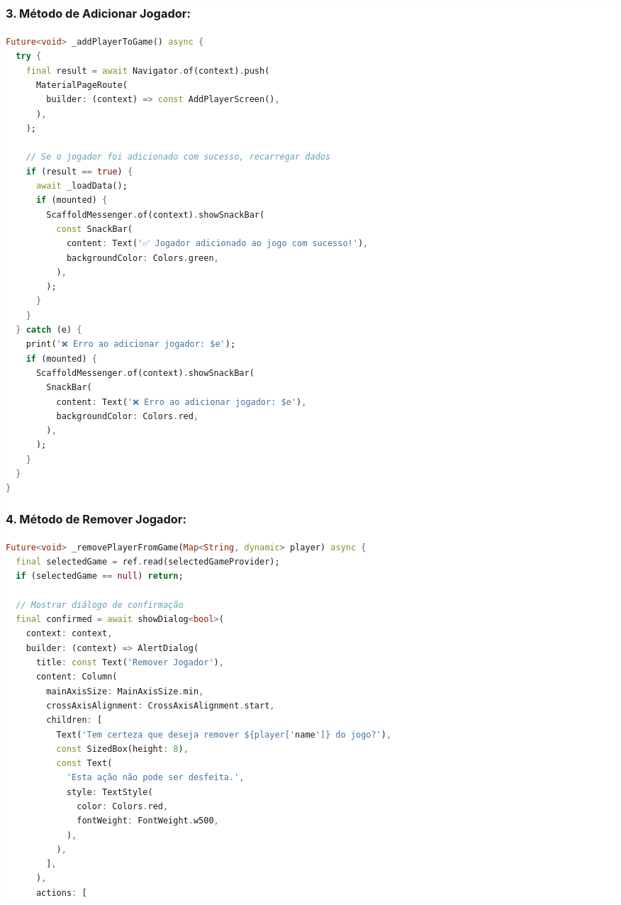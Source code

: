 ### **3. Método de Adicionar Jogador:**
```dart
Future<void> _addPlayerToGame() async {
  try {
    final result = await Navigator.of(context).push(
      MaterialPageRoute(
        builder: (context) => const AddPlayerScreen(),
      ),
    );

    // Se o jogador foi adicionado com sucesso, recarregar dados
    if (result == true) {
      await _loadData();
      if (mounted) {
        ScaffoldMessenger.of(context).showSnackBar(
          const SnackBar(
            content: Text('✅ Jogador adicionado ao jogo com sucesso!'),
            backgroundColor: Colors.green,
          ),
        );
      }
    }
  } catch (e) {
    print('❌ Erro ao adicionar jogador: $e');
    if (mounted) {
      ScaffoldMessenger.of(context).showSnackBar(
        SnackBar(
          content: Text('❌ Erro ao adicionar jogador: $e'),
          backgroundColor: Colors.red,
        ),
      );
    }
  }
}
```

### **4. Método de Remover Jogador:**
```dart
Future<void> _removePlayerFromGame(Map<String, dynamic> player) async {
  final selectedGame = ref.read(selectedGameProvider);
  if (selectedGame == null) return;

  // Mostrar diálogo de confirmação
  final confirmed = await showDialog<bool>(
    context: context,
    builder: (context) => AlertDialog(
      title: const Text('Remover Jogador'),
      content: Column(
        mainAxisSize: MainAxisSize.min,
        crossAxisAlignment: CrossAxisAlignment.start,
        children: [
          Text('Tem certeza que deseja remover ${player['name']} do jogo?'),
          const SizedBox(height: 8),
          const Text(
            'Esta ação não pode ser desfeita.',
            style: TextStyle(
              color: Colors.red,
              fontWeight: FontWeight.w500,
            ),
          ),
        ],
      ),
      actions: [
```